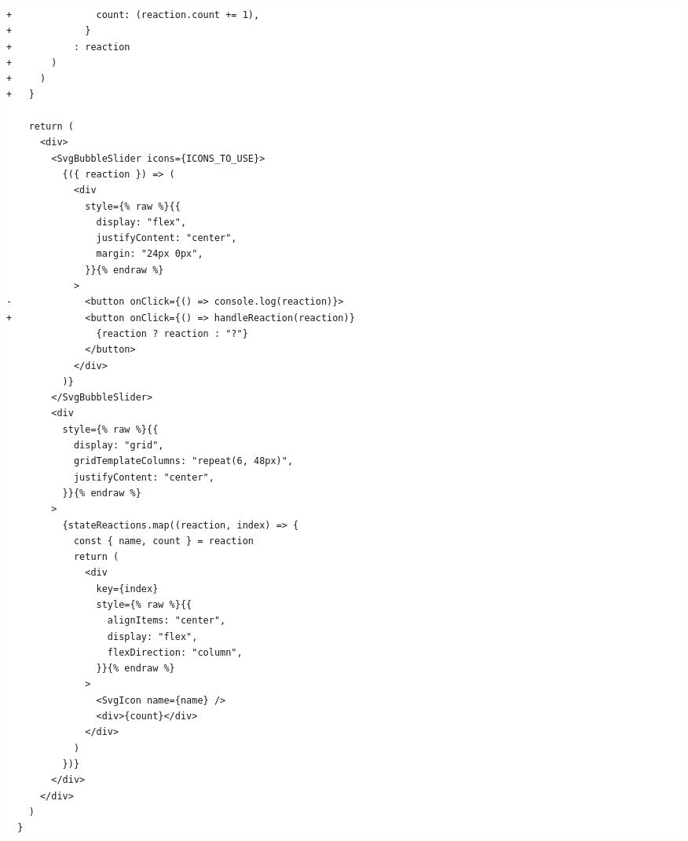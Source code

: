     +               count: (reaction.count += 1),
    +             }
    +           : reaction
    +       )
    +     )
    +   }

        return (
          <div>
            <SvgBubbleSlider icons={ICONS_TO_USE}>
              {({ reaction }) => (
                <div
                  style={% raw %}{{
                    display: "flex",
                    justifyContent: "center",
                    margin: "24px 0px",
                  }}{% endraw %}
                >
    -             <button onClick={() => console.log(reaction)}>
    +             <button onClick={() => handleReaction(reaction)}
                    {reaction ? reaction : "?"}
                  </button>
                </div>
              )}
            </SvgBubbleSlider>
            <div
              style={% raw %}{{
                display: "grid",
                gridTemplateColumns: "repeat(6, 48px)",
                justifyContent: "center",
              }}{% endraw %}
            >
              {stateReactions.map((reaction, index) => {
                const { name, count } = reaction
                return (
                  <div
                    key={index}
                    style={% raw %}{{
                      alignItems: "center",
                      display: "flex",
                      flexDirection: "column",
                    }}{% endraw %}
                  >
                    <SvgIcon name={name} />
                    <div>{count}</div>
                  </div>
                )
              })}
            </div>
          </div>
        )
      }

